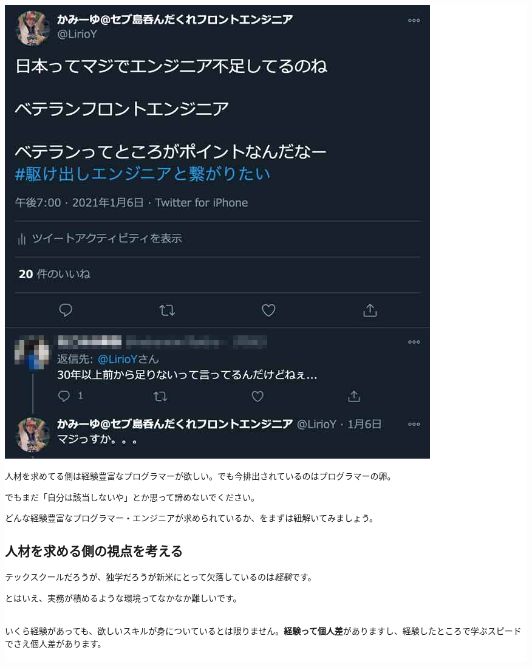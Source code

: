 ![ツイッターのスクショ](./images/2021/01/entry426-2.jpg)

人材を求めてる側は経験豊富なプログラマーが欲しい。でも今排出されているのはプログラマーの卵。

でもまだ「自分は該当しないや」とか思って諦めないでください。

どんな経験豊富なプログラマー・エンジニアが求められているか、をまずは紐解いてみましょう。

## 人材を求める側の視点を考える

テックスクールだろうが、独学だろうが新米にとって欠落しているのは*経験*です。

とはいえ、実務が積めるような環境ってなかなか難しいです。<br><br>

いくら経験があっても、欲しいスキルが身についているとは限りません。**経験って個人差**がありますし、経験したところで学ぶスピードでさえ個人差があります。<br><br>
